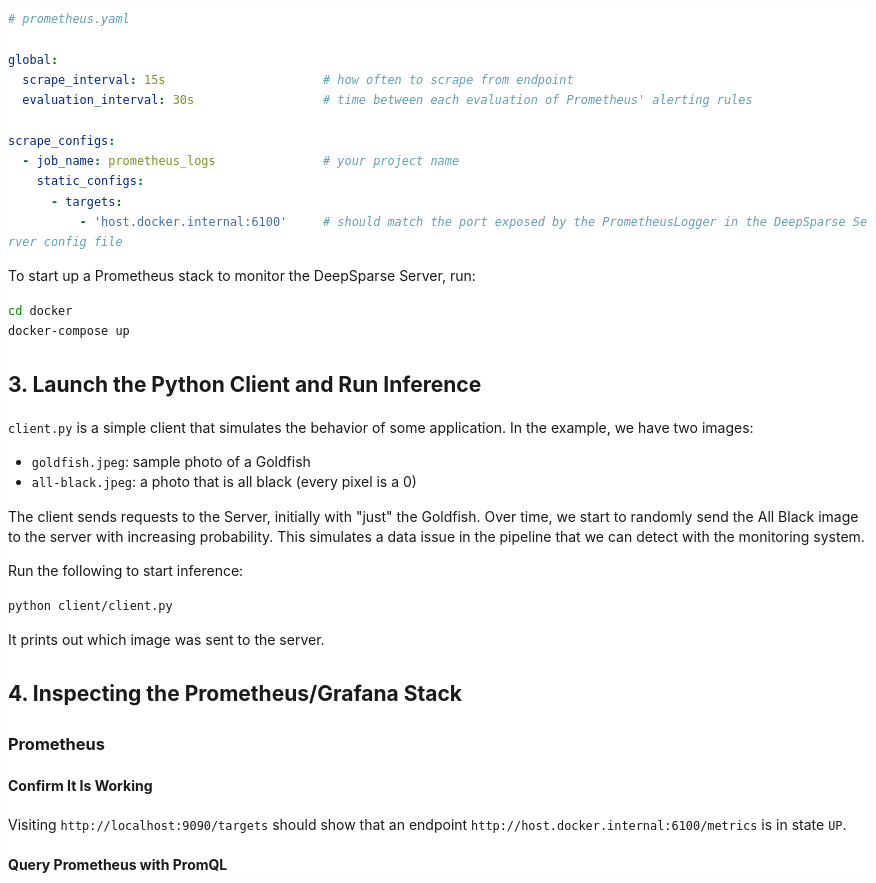 ```yaml
# prometheus.yaml
    
global:
  scrape_interval: 15s                      # how often to scrape from endpoint
  evaluation_interval: 30s                  # time between each evaluation of Prometheus' alerting rules

scrape_configs:
  - job_name: prometheus_logs               # your project name
    static_configs:
      - targets:
          - 'host.docker.internal:6100'     # should match the port exposed by the PrometheusLogger in the DeepSparse Server config file 
```
</details>

To start up a Prometheus stack to monitor the DeepSparse Server, run:

```bash
cd docker
docker-compose up
```

## 3. Launch the Python Client and Run Inference

`client.py` is a simple client that simulates the behavior of some application. In the example, we have two images:
  - `goldfish.jpeg`: sample photo of a Goldfish
  - `all-black.jpeg`: a photo that is all black (every pixel is a 0)  

The client sends requests to the Server, initially with "just" the Goldfish. Over time, we start to randomly
send the All Black image to the server with increasing probability. This simulates a data issue in the 
pipeline that we can detect with the monitoring system.

Run the following to start inference:

```bash
python client/client.py
```

It prints out which image was sent to the server.

## 4. Inspecting the Prometheus/Grafana Stack

### Prometheus

#### Confirm It Is Working

Visiting `http://localhost:9090/targets` should show that an endpoint `http://host.docker.internal:6100/metrics` is in state `UP`.

#### Query Prometheus with PromQL
